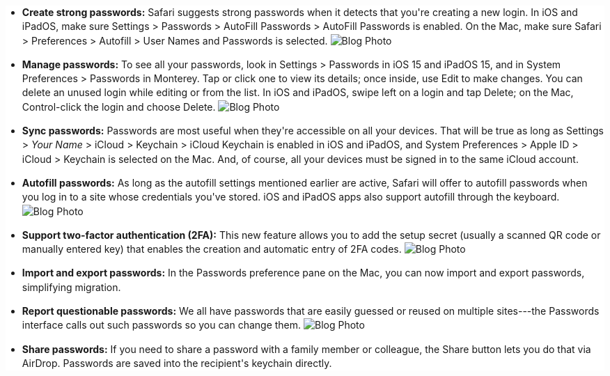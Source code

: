 -   **Create strong passwords:** Safari suggests strong passwords when
    it detects that you're creating a new login. In iOS and iPadOS, make
    sure Settings > Passwords > AutoFill Passwords > AutoFill
    Passwords is enabled. On the Mac, make sure Safari > Preferences >
    Autofill > User Names and Passwords is selected.
    <img alt="Blog Photo" src="{{ site.site_cdn }}/assets/img/blog/2021/20211203Sh/Safari-strong-passwords.png" class="img-fluid rounded m-2" width="700" />


-   **Manage passwords:** To see all your passwords, look in Settings >
    Passwords in iOS 15 and iPadOS 15, and in System Preferences >
    Passwords in Monterey. Tap or click one to view its details; once
    inside, use Edit to make changes. You can delete an unused login
    while editing or from the list. In iOS and iPadOS, swipe left on a
    login and tap Delete; on the Mac, Control-click the login and choose
    Delete.
     <img alt="Blog Photo" src="{{ site.site_cdn }}/assets/img/blog/2021/20211203Sh/image3.jpeg" class="img-fluid rounded m-2" width="700" />


-   **Sync passwords:** Passwords are most useful when they're
    accessible on all your devices. That will be true as long as
    Settings > *Your Name* > iCloud > Keychain > iCloud Keychain is
    enabled in iOS and iPadOS, and System Preferences > Apple ID >
    iCloud > Keychain is selected on the Mac. And, of course, all your
    devices must be signed in to the same iCloud account.


-   **Autofill passwords:** As long as the autofill settings mentioned
    earlier are active, Safari will offer to autofill passwords when you
    log in to a site whose credentials you've stored. iOS and iPadOS
    apps also support autofill through the keyboard.
     <img alt="Blog Photo" src="{{ site.site_cdn }}/assets/img/blog/2021/20211203Sh/image4.jpeg" class="img-fluid rounded m-2" width="700" />


-   **Support two-factor authentication (2FA):** This new feature allows
    you to add the setup secret (usually a scanned QR code or manually
    entered key) that enables the creation and automatic entry of 2FA
    codes.
     <img alt="Blog Photo" src="{{ site.site_cdn }}/assets/img/blog/2021/20211203Sh/image5.jpeg" class="img-fluid rounded m-2" width="700" />


-   **Import and export passwords:** In the Passwords preference pane on
    the Mac, you can now import and export passwords, simplifying
    migration.


-   **Report questionable passwords:** We all have passwords that are
    easily guessed or reused on multiple sites---the Passwords interface
    calls out such passwords so you can change them.
     <img alt="Blog Photo" src="{{ site.site_cdn }}/assets/img/blog/2021/20211203Sh/image6.jpeg" class="img-fluid rounded m-2" width="700" />


-   **Share passwords:** If you need to share a password with a family
    member or colleague, the Share button lets you do that via AirDrop.
    Passwords are saved into the recipient's keychain directly.
